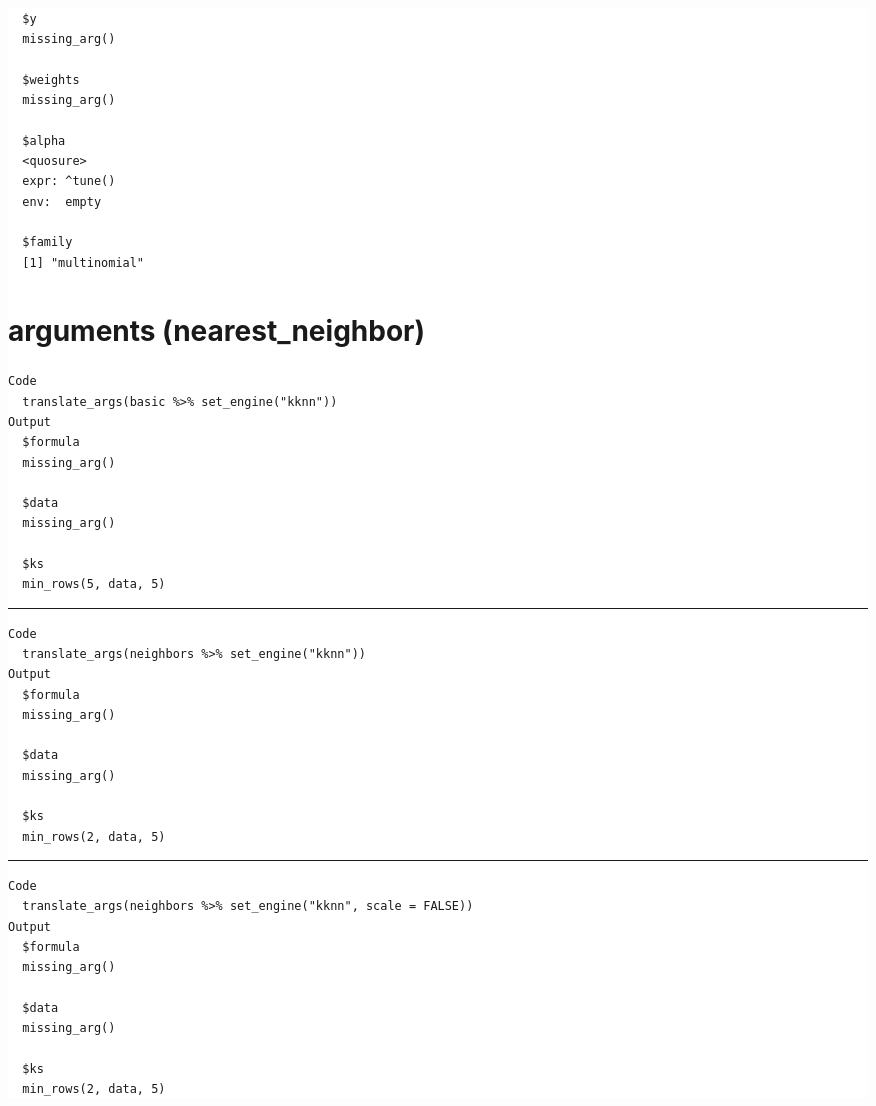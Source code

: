       $y
      missing_arg()
      
      $weights
      missing_arg()
      
      $alpha
      <quosure>
      expr: ^tune()
      env:  empty
      
      $family
      [1] "multinomial"
      

# arguments (nearest_neighbor)

    Code
      translate_args(basic %>% set_engine("kknn"))
    Output
      $formula
      missing_arg()
      
      $data
      missing_arg()
      
      $ks
      min_rows(5, data, 5)
      

---

    Code
      translate_args(neighbors %>% set_engine("kknn"))
    Output
      $formula
      missing_arg()
      
      $data
      missing_arg()
      
      $ks
      min_rows(2, data, 5)
      

---

    Code
      translate_args(neighbors %>% set_engine("kknn", scale = FALSE))
    Output
      $formula
      missing_arg()
      
      $data
      missing_arg()
      
      $ks
      min_rows(2, data, 5)
      